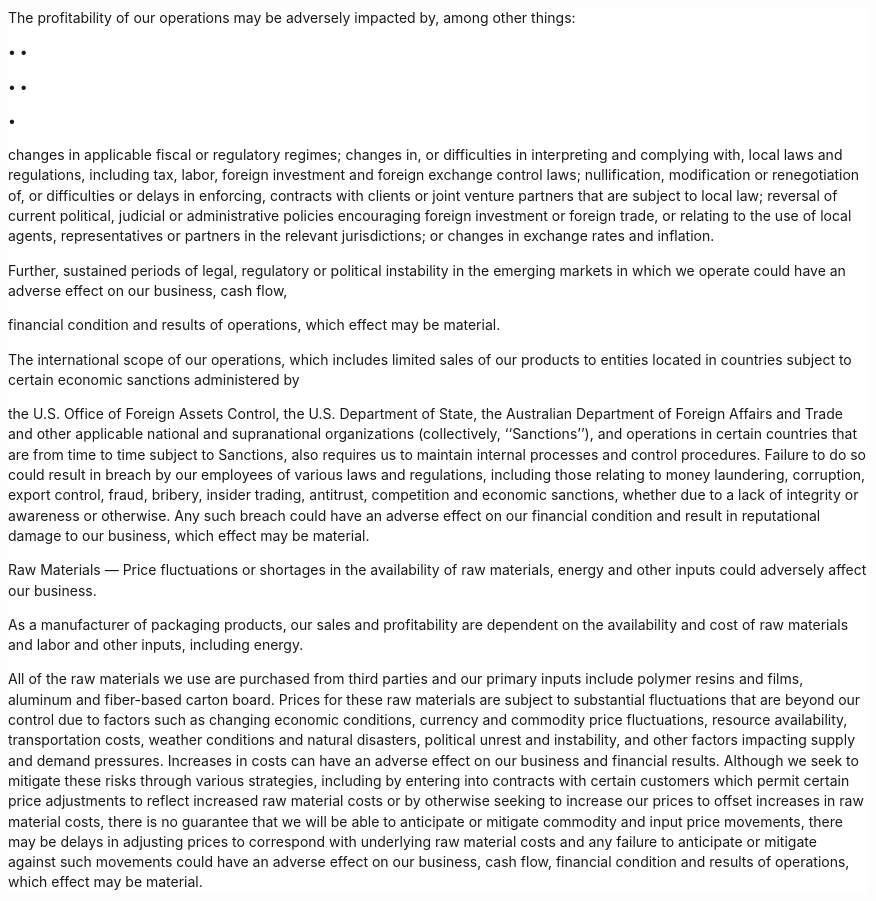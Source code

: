 The profitability of our operations may be adversely impacted by, among other things:

•
•

•
•

•

changes in applicable fiscal or regulatory regimes;
changes in, or difficulties in interpreting and complying with, local laws and regulations, including tax, labor, foreign investment and foreign exchange control
laws;
nullification, modification or renegotiation of, or difficulties or delays in enforcing, contracts with clients or joint venture partners that are subject to local law;
reversal of current political, judicial or administrative policies encouraging foreign investment or foreign trade, or relating to the use of local agents, representatives
or partners in the relevant jurisdictions; or
changes in exchange rates and inflation.

Further, sustained periods of legal, regulatory or political instability in the emerging markets in which we operate could have an adverse effect on our business, cash flow,

financial condition and results of operations, which effect may be material.

The international scope of our operations, which includes limited sales of our products to entities located in countries subject to certain economic sanctions administered by

the U.S. Office of Foreign Assets Control, the U.S. Department of State, the Australian Department of Foreign Affairs and Trade and other applicable national and supranational
organizations (collectively, ‘‘Sanctions’’), and operations in certain countries that are from time to time subject to Sanctions, also requires us to maintain internal processes and
control procedures. Failure to do so could result in breach by our employees of various laws and regulations, including those relating to money laundering, corruption, export control,
fraud, bribery, insider trading, antitrust, competition and economic sanctions, whether due to a lack of integrity or awareness or otherwise. Any such breach could have an adverse
effect on our financial condition and result in reputational damage to our business, which effect may be material.

Raw Materials — Price fluctuations or shortages in the availability of raw materials, energy and other inputs could adversely affect our business.

As a manufacturer of packaging products, our sales and profitability are dependent on the availability and cost of raw materials and labor and other inputs, including energy.

All of the raw materials we use are purchased from third parties and our primary inputs include polymer resins and films, aluminum and fiber-based carton board. Prices for these
raw materials are subject to substantial fluctuations that are beyond our control due to factors such as changing economic conditions, currency and commodity price fluctuations,
resource availability, transportation costs, weather conditions and natural disasters, political unrest and instability, and other factors impacting supply and demand pressures.
Increases in costs can have an adverse effect on our business and financial results. Although we seek to mitigate these risks through various strategies, including by entering into
contracts with certain customers which permit certain price adjustments to reflect increased raw material costs or by otherwise seeking to increase our prices to offset increases in
raw material costs, there is no guarantee that we will be able to anticipate or mitigate commodity and input price movements, there may be delays in adjusting prices to correspond
with underlying raw material costs and any failure to anticipate or mitigate against such movements could have an adverse effect on our business, cash flow, financial condition and
results of operations, which effect may be material.
